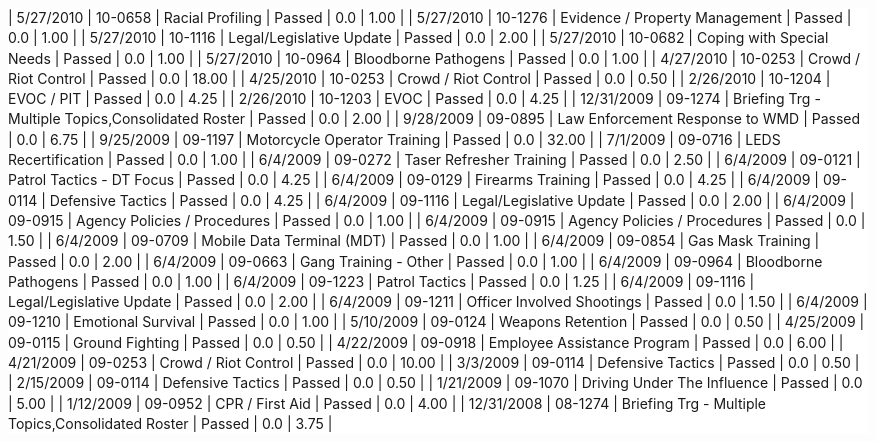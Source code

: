 | 5/27/2010 | 10-0658 | Racial Profiling | Passed | 0.0 | 1.00 |
| 5/27/2010 | 10-1276 | Evidence / Property Management | Passed | 0.0 | 1.00 |
| 5/27/2010 | 10-1116 | Legal/Legislative Update | Passed | 0.0 | 2.00 |
| 5/27/2010 | 10-0682 | Coping with Special Needs | Passed | 0.0 | 1.00 |
| 5/27/2010 | 10-0964 | Bloodborne Pathogens | Passed | 0.0 | 1.00 |
| 4/27/2010 | 10-0253 | Crowd / Riot Control | Passed | 0.0 | 18.00 |
| 4/25/2010 | 10-0253 | Crowd / Riot Control | Passed | 0.0 | 0.50 |
| 2/26/2010 | 10-1204 | EVOC / PIT | Passed | 0.0 | 4.25 |
| 2/26/2010 | 10-1203 | EVOC | Passed | 0.0 | 4.25 |
| 12/31/2009 | 09-1274 | Briefing Trg - Multiple Topics,Consolidated Roster | Passed | 0.0 | 2.00 |
| 9/28/2009 | 09-0895 | Law Enforcement Response to WMD | Passed | 0.0 | 6.75 |
| 9/25/2009 | 09-1197 | Motorcycle Operator Training | Passed | 0.0 | 32.00 |
| 7/1/2009 | 09-0716 | LEDS Recertification | Passed | 0.0 | 1.00 |
| 6/4/2009 | 09-0272 | Taser Refresher Training | Passed | 0.0 | 2.50 |
| 6/4/2009 | 09-0121 | Patrol Tactics - DT Focus | Passed | 0.0 | 4.25 |
| 6/4/2009 | 09-0129 | Firearms Training | Passed | 0.0 | 4.25 |
| 6/4/2009 | 09-0114 | Defensive Tactics | Passed | 0.0 | 4.25 |
| 6/4/2009 | 09-1116 | Legal/Legislative Update | Passed | 0.0 | 2.00 |
| 6/4/2009 | 09-0915 | Agency Policies / Procedures | Passed | 0.0 | 1.00 |
| 6/4/2009 | 09-0915 | Agency Policies / Procedures | Passed | 0.0 | 1.50 |
| 6/4/2009 | 09-0709 | Mobile Data Terminal (MDT) | Passed | 0.0 | 1.00 |
| 6/4/2009 | 09-0854 | Gas Mask Training | Passed | 0.0 | 2.00 |
| 6/4/2009 | 09-0663 | Gang Training - Other | Passed | 0.0 | 1.00 |
| 6/4/2009 | 09-0964 | Bloodborne Pathogens | Passed | 0.0 | 1.00 |
| 6/4/2009 | 09-1223 | Patrol Tactics | Passed | 0.0 | 1.25 |
| 6/4/2009 | 09-1116 | Legal/Legislative Update | Passed | 0.0 | 2.00 |
| 6/4/2009 | 09-1211 | Officer Involved Shootings | Passed | 0.0 | 1.50 |
| 6/4/2009 | 09-1210 | Emotional Survival | Passed | 0.0 | 1.00 |
| 5/10/2009 | 09-0124 | Weapons Retention | Passed | 0.0 | 0.50 |
| 4/25/2009 | 09-0115 | Ground Fighting | Passed | 0.0 | 0.50 |
| 4/22/2009 | 09-0918 | Employee Assistance Program | Passed | 0.0 | 6.00 |
| 4/21/2009 | 09-0253 | Crowd / Riot Control | Passed | 0.0 | 10.00 |
| 3/3/2009 | 09-0114 | Defensive Tactics | Passed | 0.0 | 0.50 |
| 2/15/2009 | 09-0114 | Defensive Tactics | Passed | 0.0 | 0.50 |
| 1/21/2009 | 09-1070 | Driving Under The Influence | Passed | 0.0 | 5.00 |
| 1/12/2009 | 09-0952 | CPR / First Aid | Passed | 0.0 | 4.00 |
| 12/31/2008 | 08-1274 | Briefing Trg - Multiple Topics,Consolidated Roster | Passed | 0.0 | 3.75 |